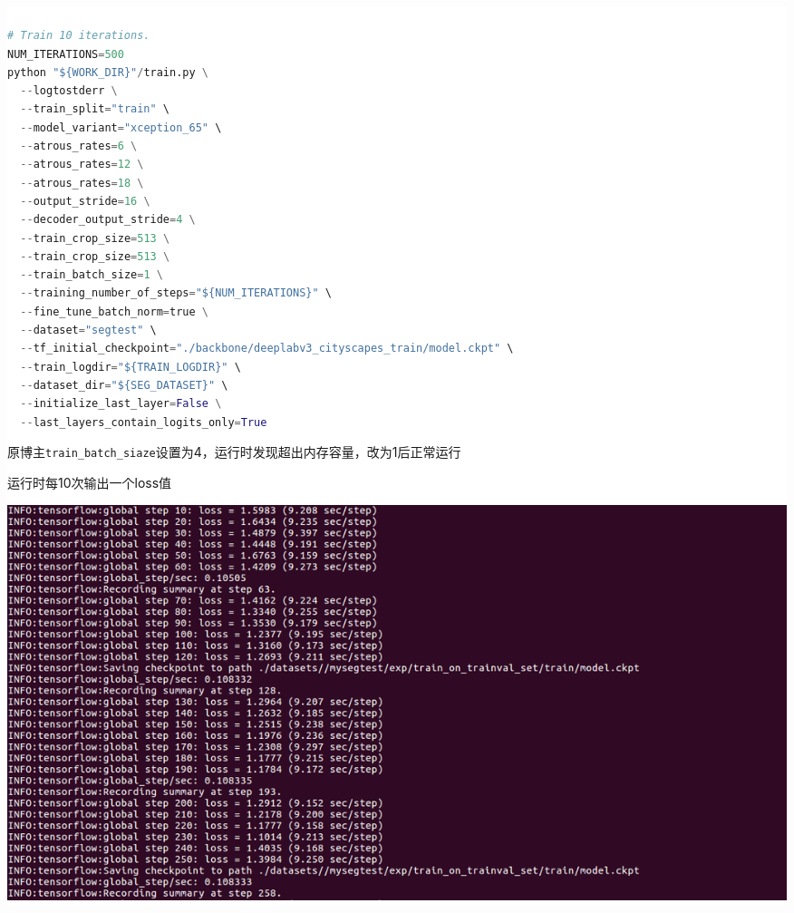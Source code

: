 ```python
 
# Train 10 iterations.
NUM_ITERATIONS=500
python "${WORK_DIR}"/train.py \
  --logtostderr \
  --train_split="train" \
  --model_variant="xception_65" \
  --atrous_rates=6 \
  --atrous_rates=12 \
  --atrous_rates=18 \
  --output_stride=16 \
  --decoder_output_stride=4 \
  --train_crop_size=513 \
  --train_crop_size=513 \
  --train_batch_size=1 \
  --training_number_of_steps="${NUM_ITERATIONS}" \
  --fine_tune_batch_norm=true \
  --dataset="segtest" \
  --tf_initial_checkpoint="./backbone/deeplabv3_cityscapes_train/model.ckpt" \
  --train_logdir="${TRAIN_LOGDIR}" \
  --dataset_dir="${SEG_DATASET}" \
  --initialize_last_layer=False \
  --last_layers_contain_logits_only=True
```

原博主`train_batch_siaze`设置为4，运行时发现超出内存容量，改为1后正常运行

运行时每10次输出一个loss值

![1](https://github.com/HP2019/Semantic-Segmentation/blob/master/20191013%E7%BB%84%E4%BC%9A/%E5%9B%BE%E7%89%87/1.png)
